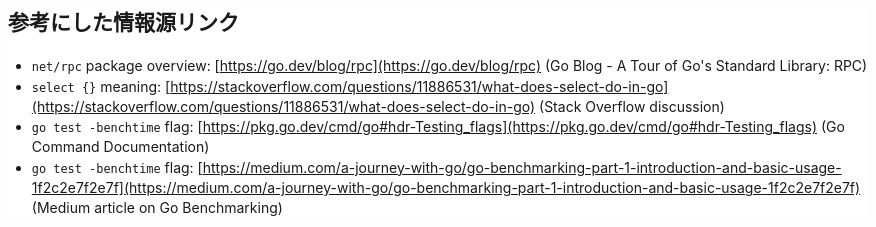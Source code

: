 ## 参考にした情報源リンク

-   `net/rpc` package overview: [https://go.dev/blog/rpc](https://go.dev/blog/rpc) (Go Blog - A Tour of Go's Standard Library: RPC)
-   `select {}` meaning: [https://stackoverflow.com/questions/11886531/what-does-select-do-in-go](https://stackoverflow.com/questions/11886531/what-does-select-do-in-go) (Stack Overflow discussion)
-   `go test -benchtime` flag: [https://pkg.go.dev/cmd/go#hdr-Testing_flags](https://pkg.go.dev/cmd/go#hdr-Testing_flags) (Go Command Documentation)
-   `go test -benchtime` flag: [https://medium.com/a-journey-with-go/go-benchmarking-part-1-introduction-and-basic-usage-1f2c2e7f2e7f](https://medium.com/a-journey-with-go/go-benchmarking-part-1-introduction-and-basic-usage-1f2c2e7f2e7f) (Medium article on Go Benchmarking)

